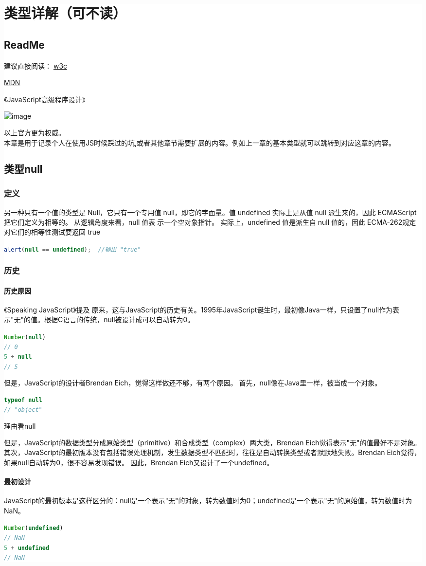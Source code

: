 #  类型详解（可不读）
## ReadMe
建议直接阅读：
[w3c](https://www.w3cschool.cn/javascript/)

[MDN](https://developer.mozilla.org/zh-CN/docs/Web/JavaScript/Reference/Global_Objects)

《JavaScript高级程序设计》

![image](http://file.ituring.com.cn/SmallCover/010116cbe80f8b13a020)

以上官方更为权威。  
本章是用于记录个人在使用JS时候踩过的坑,或者其他章节需要扩展的内容。例如上一章的基本类型就可以跳转到对应这章的内容。

## 类型null
### 定义
另一种只有一个值的类型是 Null，它只有一个专用值 null，即它的字面量。值 undefined 实际上是从值 null 派生来的，因此 ECMAScript 把它们定义为相等的。
从逻辑角度来看，null 值表 示一个空对象指针。
实际上，undefined 值是派生自 null 值的，因此 ECMA-262规定对它们的相等性测试要返回 true
```javascript
alert(null == undefined);  //输出 "true"
```
### 历史
#### 历史原因
《Speaking JavaScript》提及
原来，这与JavaScript的历史有关。1995年JavaScript诞生时，最初像Java一样，只设置了null作为表示"无"的值。根据C语言的传统，null被设计成可以自动转为0。

```javascript
Number(null)
// 0
5 + null
// 5
```
但是，JavaScript的设计者Brendan Eich，觉得这样做还不够，有两个原因。
首先，null像在Java里一样，被当成一个对象。

```javascript
typeof null  
// "object"
```
理由看null

但是，JavaScript的数据类型分成原始类型（primitive）和合成类型（complex）两大类，Brendan Eich觉得表示"无"的值最好不是对象。  
其次，JavaScript的最初版本没有包括错误处理机制，发生数据类型不匹配时，往往是自动转换类型或者默默地失败。Brendan Eich觉得，如果null自动转为0，很不容易发现错误。
因此，Brendan Eich又设计了一个undefined。  
#### 最初设计
JavaScript的最初版本是这样区分的：null是一个表示"无"的对象，转为数值时为0；undefined是一个表示"无"的原始值，转为数值时为NaN。
```javascript
Number(undefined)
// NaN
5 + undefined
// NaN
```
